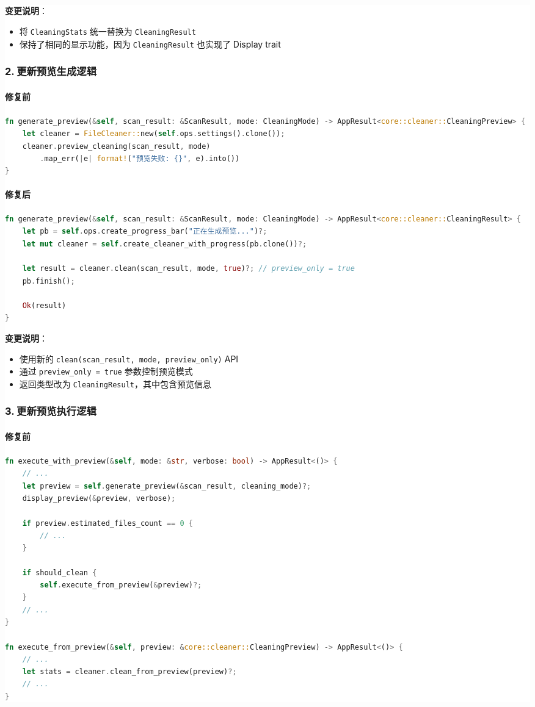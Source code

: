 **变更说明**：
- 将 `CleaningStats` 统一替换为 `CleaningResult`
- 保持了相同的显示功能，因为 `CleaningResult` 也实现了 Display trait

### 2. 更新预览生成逻辑

#### 修复前
```rust
fn generate_preview(&self, scan_result: &ScanResult, mode: CleaningMode) -> AppResult<core::cleaner::CleaningPreview> {
    let cleaner = FileCleaner::new(self.ops.settings().clone());
    cleaner.preview_cleaning(scan_result, mode)
        .map_err(|e| format!("预览失败: {}", e).into())
}
```

#### 修复后
```rust
fn generate_preview(&self, scan_result: &ScanResult, mode: CleaningMode) -> AppResult<core::cleaner::CleaningResult> {
    let pb = self.ops.create_progress_bar("正在生成预览...")?;
    let mut cleaner = self.create_cleaner_with_progress(pb.clone())?;
    
    let result = cleaner.clean(scan_result, mode, true)?; // preview_only = true
    pb.finish();
    
    Ok(result)
}
```

**变更说明**：
- 使用新的 `clean(scan_result, mode, preview_only)` API
- 通过 `preview_only = true` 参数控制预览模式
- 返回类型改为 `CleaningResult`，其中包含预览信息

### 3. 更新预览执行逻辑

#### 修复前
```rust
fn execute_with_preview(&self, mode: &str, verbose: bool) -> AppResult<()> {
    // ... 
    let preview = self.generate_preview(&scan_result, cleaning_mode)?;
    display_preview(&preview, verbose);
    
    if preview.estimated_files_count == 0 {
        // ...
    }
    
    if should_clean {
        self.execute_from_preview(&preview)?;
    }
    // ...
}

fn execute_from_preview(&self, preview: &core::cleaner::CleaningPreview) -> AppResult<()> {
    // ...
    let stats = cleaner.clean_from_preview(preview)?;
    // ...
}
```
